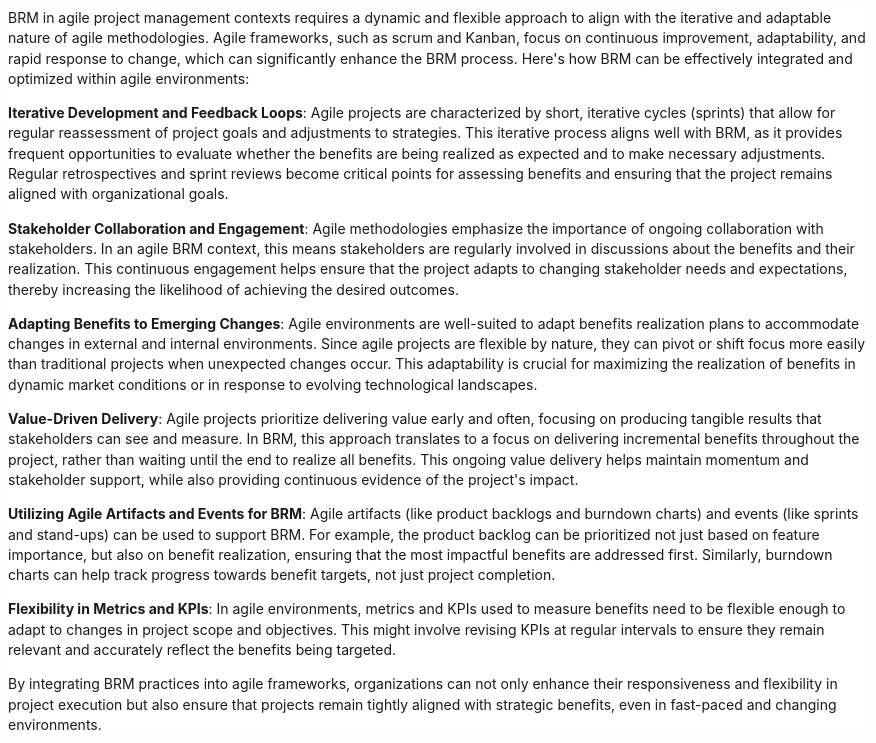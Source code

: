 BRM in agile project management contexts requires a dynamic and flexible
approach to align with the iterative and adaptable nature of agile
methodologies. Agile frameworks, such as scrum and Kanban, focus on continuous
improvement, adaptability, and rapid response to change, which can significantly
enhance the BRM process. Here's how BRM can be effectively integrated and
optimized within agile environments:

**Iterative Development and Feedback Loops**: Agile projects are characterized
by short, iterative cycles (sprints) that allow for regular reassessment of
project goals and adjustments to strategies. This iterative process aligns well
with BRM, as it provides frequent opportunities to evaluate whether the benefits
are being realized as expected and to make necessary adjustments. Regular
retrospectives and sprint reviews become critical points for assessing benefits
and ensuring that the project remains aligned with organizational goals.

**Stakeholder Collaboration and Engagement**: Agile methodologies emphasize the
importance of ongoing collaboration with stakeholders. In an agile BRM context,
this means stakeholders are regularly involved in discussions about the benefits
and their realization. This continuous engagement helps ensure that the project
adapts to changing stakeholder needs and expectations, thereby increasing the
likelihood of achieving the desired outcomes.

**Adapting Benefits to Emerging Changes**: Agile environments are well-suited to
adapt benefits realization plans to accommodate changes in external and internal
environments. Since agile projects are flexible by nature, they can pivot or
shift focus more easily than traditional projects when unexpected changes occur.
This adaptability is crucial for maximizing the realization of benefits in
dynamic market conditions or in response to evolving technological landscapes.

**Value-Driven Delivery**: Agile projects prioritize delivering value early and
often, focusing on producing tangible results that stakeholders can see and
measure. In BRM, this approach translates to a focus on delivering incremental
benefits throughout the project, rather than waiting until the end to realize
all benefits. This ongoing value delivery helps maintain momentum and
stakeholder support, while also providing continuous evidence of the project's
impact.

**Utilizing Agile Artifacts and Events for BRM**: Agile artifacts (like product
backlogs and burndown charts) and events (like sprints and stand-ups) can be
used to support BRM. For example, the product backlog can be prioritized not
just based on feature importance, but also on benefit realization, ensuring that
the most impactful benefits are addressed first. Similarly, burndown charts can
help track progress towards benefit targets, not just project completion.

**Flexibility in Metrics and KPIs**: In agile environments, metrics and KPIs
used to measure benefits need to be flexible enough to adapt to changes in
project scope and objectives. This might involve revising KPIs at regular
intervals to ensure they remain relevant and accurately reflect the benefits
being targeted.

By integrating BRM practices into agile frameworks, organizations can not only
enhance their responsiveness and flexibility in project execution but also
ensure that projects remain tightly aligned with strategic benefits, even in
fast-paced and changing environments.
